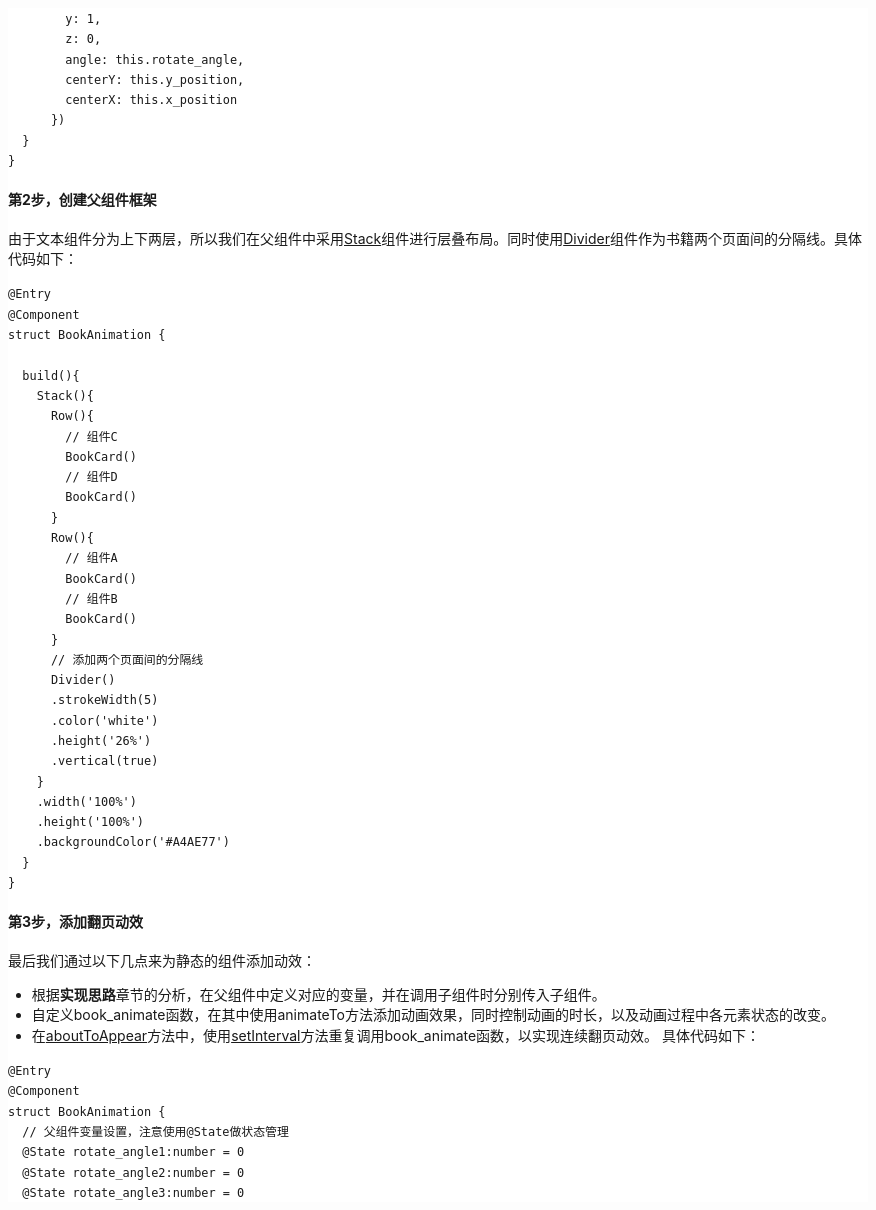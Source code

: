 ```
        y: 1,
        z: 0,
        angle: this.rotate_angle,
        centerY: this.y_position,
        centerX: this.x_position
      })
  }
}
```
#### 第2步，创建父组件框架
由于文本组件分为上下两层，所以我们在父组件中采用[Stack](https://docs.openharmony.cn/pages/v3.2Beta/zh-cn/application-dev/reference/arkui-ts/ts-container-stack.md/)组件进行层叠布局。同时使用[Divider](https://docs.openharmony.cn/pages/v3.2Beta/zh-cn/application-dev/reference/arkui-ts/ts-basic-components-divider.md/)组件作为书籍两个页面间的分隔线。具体代码如下：
```
@Entry
@Component
struct BookAnimation {

  build(){
    Stack(){
      Row(){
        // 组件C
        BookCard()
        // 组件D
        BookCard()
      }
      Row(){
        // 组件A
        BookCard()
        // 组件B
        BookCard()
      }
      // 添加两个页面间的分隔线
      Divider()
      .strokeWidth(5)
      .color('white')
      .height('26%')
      .vertical(true)
    }
    .width('100%')
    .height('100%')
    .backgroundColor('#A4AE77')
  }
}
```

#### 第3步，添加翻页动效

最后我们通过以下几点来为静态的组件添加动效：
- 根据**实现思路**章节的分析，在父组件中定义对应的变量，并在调用子组件时分别传入子组件。
- 自定义book_animate函数，在其中使用animateTo方法添加动画效果，同时控制动画的时长，以及动画过程中各元素状态的改变。
- 在[aboutToAppear](https://docs.openharmony.cn/pages/v3.2Beta/zh-cn/application-dev/ui/ui-ts-custom-component-lifecycle-callbacks.md/)方法中，使用[setInterval](https://docs.openharmony.cn/pages/v3.2Beta/zh-cn/application-dev/reference/apis/js-apis-timer.md/)方法重复调用book_animate函数，以实现连续翻页动效。
具体代码如下：
```
@Entry
@Component
struct BookAnimation {
  // 父组件变量设置，注意使用@State做状态管理
  @State rotate_angle1:number = 0
  @State rotate_angle2:number = 0
  @State rotate_angle3:number = 0
```